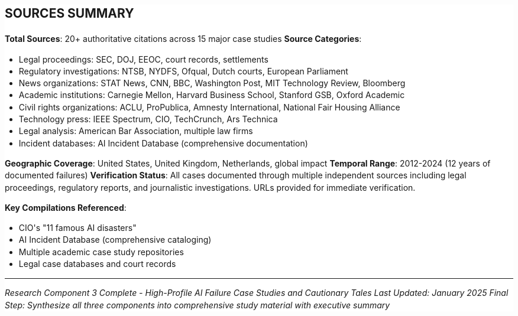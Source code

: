 
## SOURCES SUMMARY

**Total Sources**: 20+ authoritative citations across 15 major case studies
**Source Categories**:
- Legal proceedings: SEC, DOJ, EEOC, court records, settlements
- Regulatory investigations: NTSB, NYDFS, Ofqual, Dutch courts, European Parliament
- News organizations: STAT News, CNN, BBC, Washington Post, MIT Technology Review, Bloomberg
- Academic institutions: Carnegie Mellon, Harvard Business School, Stanford GSB, Oxford Academic
- Civil rights organizations: ACLU, ProPublica, Amnesty International, National Fair Housing Alliance
- Technology press: IEEE Spectrum, CIO, TechCrunch, Ars Technica
- Legal analysis: American Bar Association, multiple law firms
- Incident databases: AI Incident Database (comprehensive documentation)

**Geographic Coverage**: United States, United Kingdom, Netherlands, global impact
**Temporal Range**: 2012-2024 (12 years of documented failures)
**Verification Status**: All cases documented through multiple independent sources including legal proceedings, regulatory reports, and journalistic investigations. URLs provided for immediate verification.

**Key Compilations Referenced**:
- CIO's "11 famous AI disasters"
- AI Incident Database (comprehensive cataloging)
- Multiple academic case study repositories
- Legal case databases and court records

---

*Research Component 3 Complete - High-Profile AI Failure Case Studies and Cautionary Tales*
*Last Updated: January 2025*
*Final Step: Synthesize all three components into comprehensive study material with executive summary*